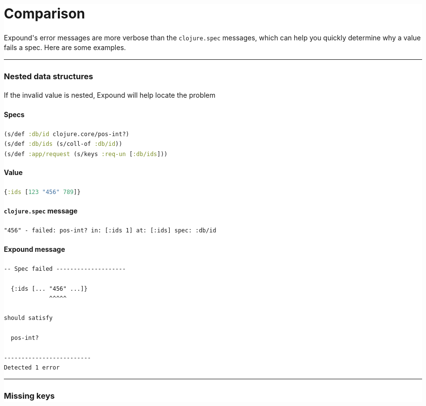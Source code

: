# Comparison

Expound's error messages are more verbose than the `clojure.spec` messages, which can help you quickly determine why a value fails a spec. Here are some examples.


---

### Nested data structures


If the invalid value is nested, Expound will help locate the problem


#### Specs


```clojure
(s/def :db/id clojure.core/pos-int?)
(s/def :db/ids (s/coll-of :db/id))
(s/def :app/request (s/keys :req-un [:db/ids]))
```

#### Value


```clojure
{:ids [123 "456" 789]}
```

#### `clojure.spec` message


```
"456" - failed: pos-int? in: [:ids 1] at: [:ids] spec: :db/id
```

#### Expound message


```
-- Spec failed --------------------

  {:ids [... "456" ...]}
             ^^^^^

should satisfy

  pos-int?

-------------------------
Detected 1 error
```

---

### Missing keys
